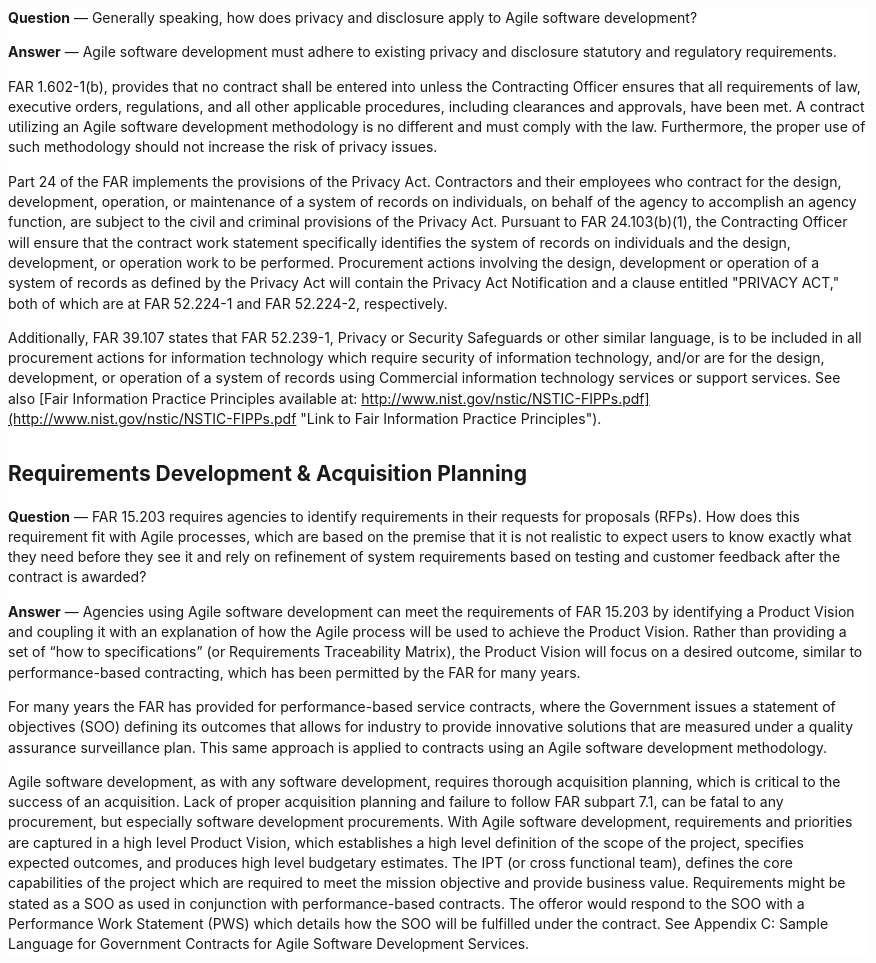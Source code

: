 **Question** — Generally speaking, how does privacy and disclosure apply to Agile software development? 

**Answer** — Agile software development must adhere to existing privacy and disclosure statutory and regulatory requirements.  

FAR 1.602-1(b), provides that no contract shall be entered into unless the Contracting Officer ensures that all requirements of law, executive orders, regulations, and all other applicable procedures, including clearances and approvals, have been met.  A contract utilizing an Agile software development methodology is no different and must comply with the law.  Furthermore, the proper use of such methodology should not increase the risk of privacy issues.

Part 24 of the FAR implements the provisions of the Privacy Act. Contractors and their employees who contract for the design, development, operation, or maintenance of a system of records on individuals, on behalf of the agency to accomplish an agency function, are subject to the civil and criminal provisions of the Privacy Act.  Pursuant to FAR 24.103(b)(1), the Contracting Officer will ensure that the contract work statement specifically identifies the system of records on individuals and the design, development, or operation work to be performed.  Procurement actions involving the design, development or operation of a system of records as defined by the Privacy Act will contain the Privacy Act Notification and a clause entitled "PRIVACY ACT," both of which are at FAR 52.224-1 and FAR 52.224-2, respectively. 

Additionally, FAR 39.107 states that FAR 52.239-1, Privacy or Security Safeguards or other similar language, is to be included in all procurement actions for information technology which require security of information technology, and/or are for the design, development, or operation of a system of records using Commercial information technology services or support services.  See also [Fair Information Practice Principles available at: http://www.nist.gov/nstic/NSTIC-FIPPs.pdf](http://www.nist.gov/nstic/NSTIC-FIPPs.pdf "Link to Fair Information Practice Principles"). 

## Requirements Development & Acquisition Planning <a id="requirements-development"></a>

**Question** — FAR 15.203 requires agencies to identify requirements in their requests for proposals (RFPs).  How does this requirement fit with Agile processes, which are based on the premise that it is not realistic to expect users to know exactly what they need before they see it and rely on refinement of system requirements based on testing and customer feedback after the contract is awarded? 

**Answer** — Agencies using Agile software development can meet the requirements of FAR 15.203 by identifying a Product Vision and coupling it with an explanation of how the Agile process will be used to achieve the Product Vision.  Rather than providing a set of “how to specifications” (or Requirements Traceability Matrix), the Product Vision will focus on a desired outcome, similar to performance-based contracting, which has been permitted by the FAR for many years.   

For many years the FAR has provided for performance-based service contracts, where the Government issues a statement of objectives (SOO) defining its outcomes that allows for industry to provide innovative solutions that are measured under a quality assurance surveillance plan.  This same approach is applied to contracts using an Agile software development methodology. 	

Agile software development, as with any software development, requires thorough acquisition planning, which is critical to the success of an acquisition.  Lack of proper acquisition planning and failure to follow FAR subpart 7.1, can be fatal to any procurement, but especially software development procurements.  With Agile software development, requirements and priorities are captured in a high level Product Vision, which establishes a high level definition of the scope of the project, specifies expected outcomes, and produces high level budgetary estimates.  The IPT (or cross functional team), defines the core capabilities of the project which are required to meet the mission objective and provide business value.  Requirements might be stated as a SOO as used in conjunction with performance-based contracts.  The offeror would respond to the SOO with a Performance Work Statement (PWS) which details how the SOO will be fulfilled under the contract. See Appendix C: Sample Language for Government Contracts for Agile Software Development Services. 
